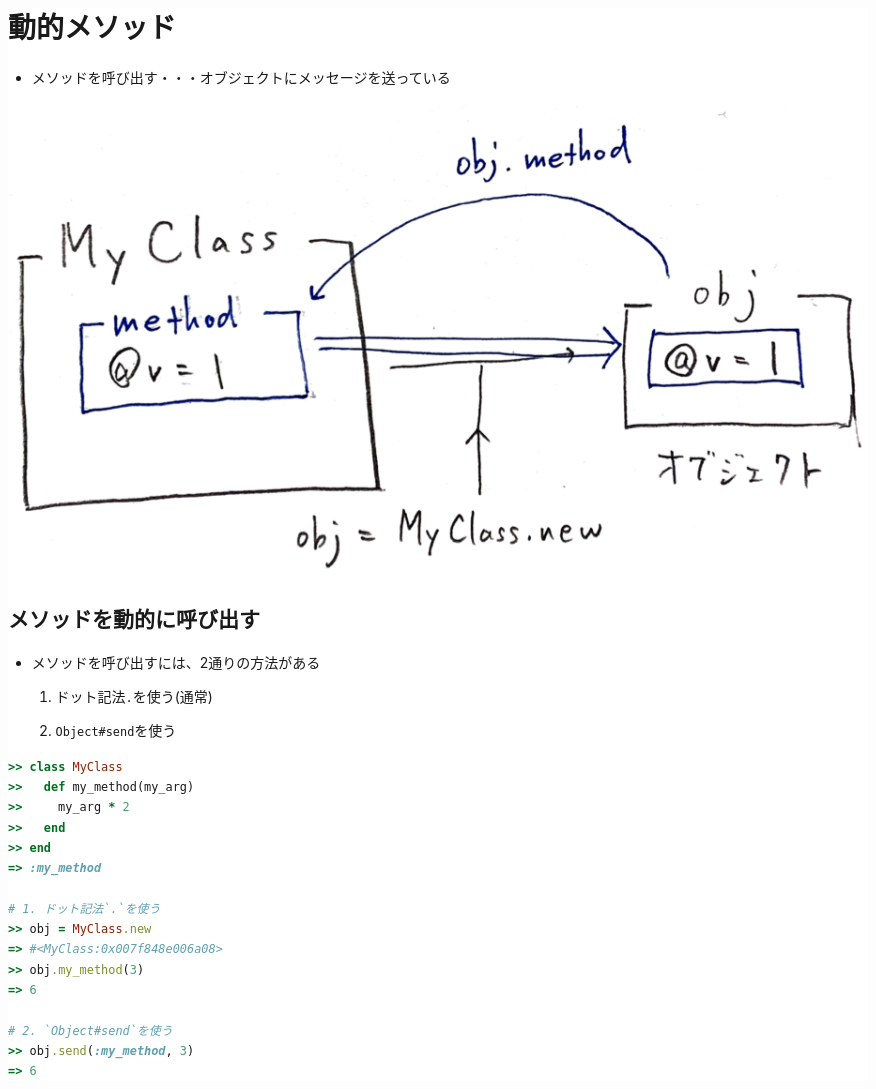 動的メソッド
==========

* メソッドを呼び出す・・・オブジェクトにメッセージを送っている

![メソッド呼び出し](./images/メソッド/メソッド呼び出し.png)

## メソッドを動的に呼び出す

* メソッドを呼び出すには、2通りの方法がある

  1. ドット記法`.`を使う(通常)

  2. `Object#send`を使う

```ruby
>> class MyClass
>>   def my_method(my_arg)
>>     my_arg * 2
>>   end
>> end
=> :my_method

# 1. ドット記法`.`を使う
>> obj = MyClass.new
=> #<MyClass:0x007f848e006a08>
>> obj.my_method(3)
=> 6

# 2. `Object#send`を使う
>> obj.send(:my_method, 3)
=> 6
```
